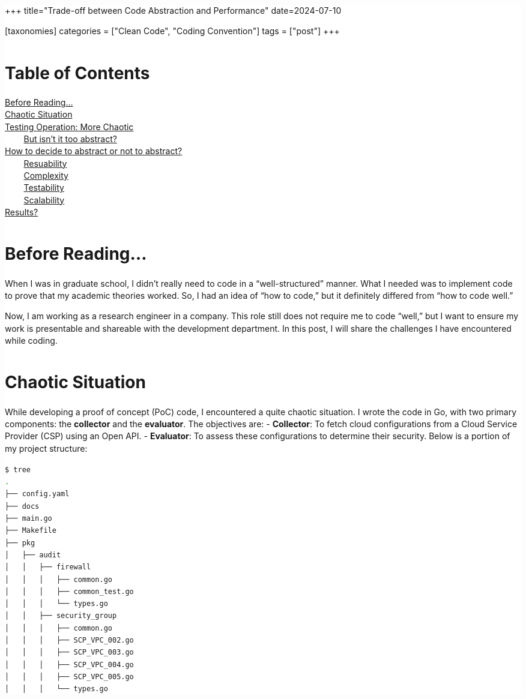 +++
title="Trade-off between Code Abstraction and Performance"
date=2024-07-10

[taxonomies]
categories = ["Clean Code", "Coding Convention"]
tags = ["post"]
+++

# Table of Contents
[Before Reading…](#before-reading) <br/>
[Chaotic Situation](#chaotic-situation) <br/>
[Testing Operation: More Chaotic](#testing-operation-more-chaotic) <br/>
&nbsp;&nbsp;&nbsp;&nbsp;&nbsp;&nbsp;&nbsp;&nbsp;[But isn’t it too abstract?](#but-isnt-it-too-abstract) <br/>
[How to decide to abstract or not to abstract?](#how-to-decide-to-abstract-or-not-to-abstract) <br/>
&nbsp;&nbsp;&nbsp;&nbsp;&nbsp;&nbsp;&nbsp;&nbsp;[Resuability](#resuability) <br/>
&nbsp;&nbsp;&nbsp;&nbsp;&nbsp;&nbsp;&nbsp;&nbsp;[Complexity](#complexity) <br/>
&nbsp;&nbsp;&nbsp;&nbsp;&nbsp;&nbsp;&nbsp;&nbsp;[Testability](#testability) <br/>
&nbsp;&nbsp;&nbsp;&nbsp;&nbsp;&nbsp;&nbsp;&nbsp;[Scalability](#scalability) <br/>
[Results?](#results) <br/>

# Before Reading…
When I was in graduate school, I didn’t really need to code in a “well-structured” manner. What I needed was to implement code to prove that my academic theories worked. So, I had an idea of “how to code,” but it definitely differed from “how to code well.”

Now, I am working as a research engineer in a company. This role still does not require me to code “well,” but I want to ensure my work is presentable and shareable with the development department. In this post, I will share the challenges I have encountered while coding.


# Chaotic Situation

While developing a proof of concept (PoC) code, I encountered a quite chaotic situation. I wrote the code in Go, with two primary components: the **collector** and the **evaluator**. The objectives are:
    - **Collector**: To fetch cloud configurations from a Cloud Service Provider (CSP) using an Open API.
    - **Evaluator**: To assess these configurations to determine their security.
Below is a portion of my project structure:

```bash
$ tree
.
├── config.yaml
├── docs
├── main.go
├── Makefile
├── pkg
│   ├── audit
│   │   ├── firewall
│   │   │   ├── common.go
│   │   │   ├── common_test.go
│   │   │   └── types.go
│   │   ├── security_group
│   │   │   ├── common.go
│   │   │   ├── SCP_VPC_002.go
│   │   │   ├── SCP_VPC_003.go
│   │   │   ├── SCP_VPC_004.go
│   │   │   ├── SCP_VPC_005.go
│   │   │   └── types.go
```